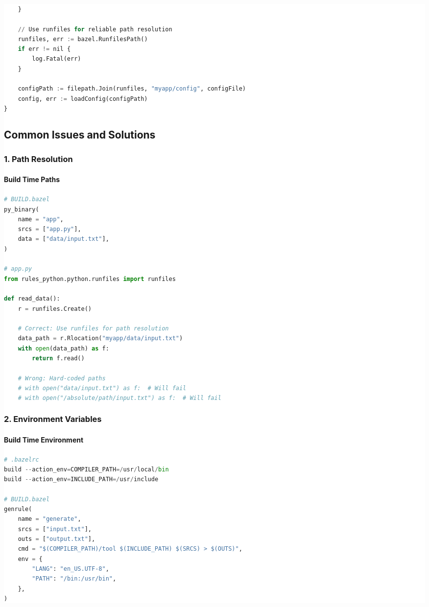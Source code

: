 ```python
    }
    
    // Use runfiles for reliable path resolution
    runfiles, err := bazel.RunfilesPath()
    if err != nil {
        log.Fatal(err)
    }
    
    configPath := filepath.Join(runfiles, "myapp/config", configFile)
    config, err := loadConfig(configPath)
}
```

## Common Issues and Solutions

### 1. Path Resolution

#### Build Time Paths
```python
# BUILD.bazel
py_binary(
    name = "app",
    srcs = ["app.py"],
    data = ["data/input.txt"],
)

# app.py
from rules_python.python.runfiles import runfiles

def read_data():
    r = runfiles.Create()
    
    # Correct: Use runfiles for path resolution
    data_path = r.Rlocation("myapp/data/input.txt")
    with open(data_path) as f:
        return f.read()
        
    # Wrong: Hard-coded paths
    # with open("data/input.txt") as f:  # Will fail
    # with open("/absolute/path/input.txt") as f:  # Will fail
```

### 2. Environment Variables

#### Build Time Environment
```python
# .bazelrc
build --action_env=COMPILER_PATH=/usr/local/bin
build --action_env=INCLUDE_PATH=/usr/include

# BUILD.bazel
genrule(
    name = "generate",
    srcs = ["input.txt"],
    outs = ["output.txt"],
    cmd = "$(COMPILER_PATH)/tool $(INCLUDE_PATH) $(SRCS) > $(OUTS)",
    env = {
        "LANG": "en_US.UTF-8",
        "PATH": "/bin:/usr/bin",
    },
)
```
